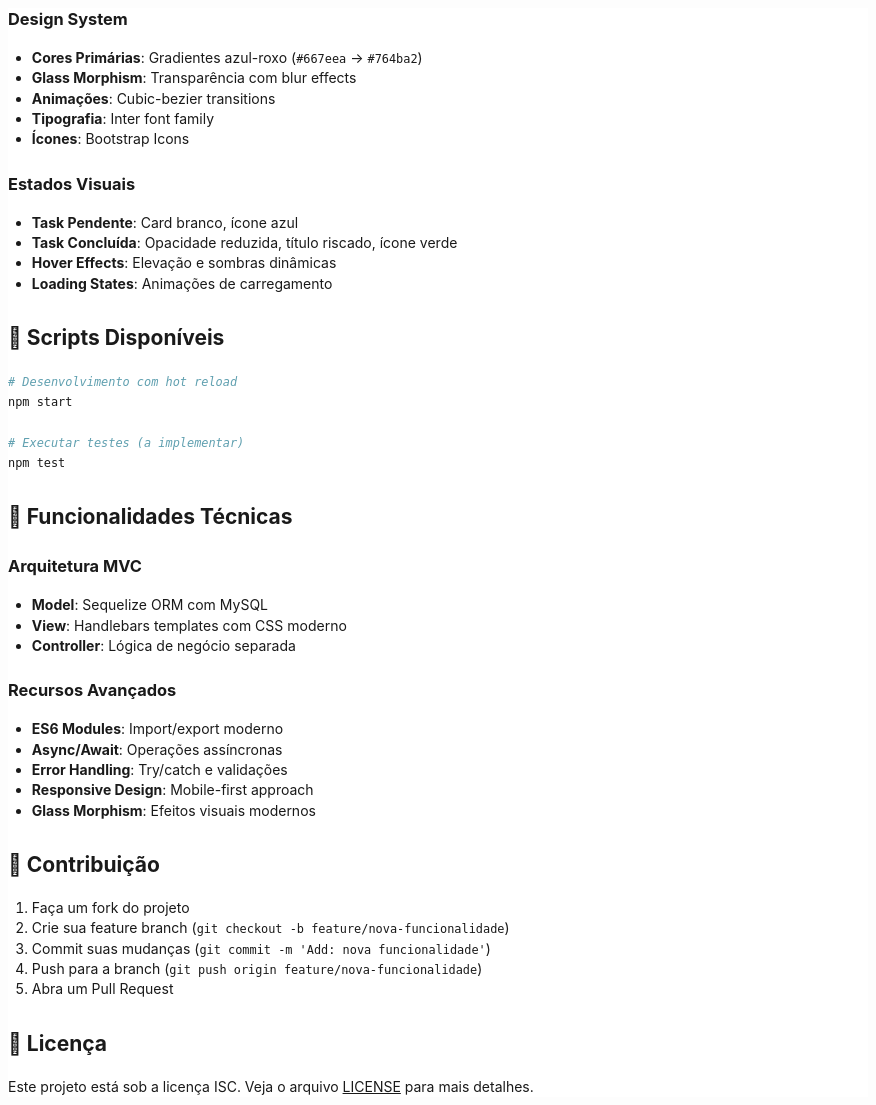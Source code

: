 ### Design System
- **Cores Primárias**: Gradientes azul-roxo (`#667eea` → `#764ba2`)
- **Glass Morphism**: Transparência com blur effects
- **Animações**: Cubic-bezier transitions
- **Tipografia**: Inter font family
- **Ícones**: Bootstrap Icons

### Estados Visuais
- **Task Pendente**: Card branco, ícone azul
- **Task Concluída**: Opacidade reduzida, título riscado, ícone verde
- **Hover Effects**: Elevação e sombras dinâmicas
- **Loading States**: Animações de carregamento

## 🚀 Scripts Disponíveis

```bash
# Desenvolvimento com hot reload
npm start

# Executar testes (a implementar)
npm test
```

## 🔧 Funcionalidades Técnicas

### Arquitetura MVC
- **Model**: Sequelize ORM com MySQL
- **View**: Handlebars templates com CSS moderno
- **Controller**: Lógica de negócio separada

### Recursos Avançados
- **ES6 Modules**: Import/export moderno
- **Async/Await**: Operações assíncronas
- **Error Handling**: Try/catch e validações
- **Responsive Design**: Mobile-first approach
- **Glass Morphism**: Efeitos visuais modernos

## 🤝 Contribuição

1. Faça um fork do projeto
2. Crie sua feature branch (`git checkout -b feature/nova-funcionalidade`)
3. Commit suas mudanças (`git commit -m 'Add: nova funcionalidade'`)
4. Push para a branch (`git push origin feature/nova-funcionalidade`)
5. Abra um Pull Request

## 📝 Licença

Este projeto está sob a licença ISC. Veja o arquivo [LICENSE](LICENSE) para mais detalhes.
